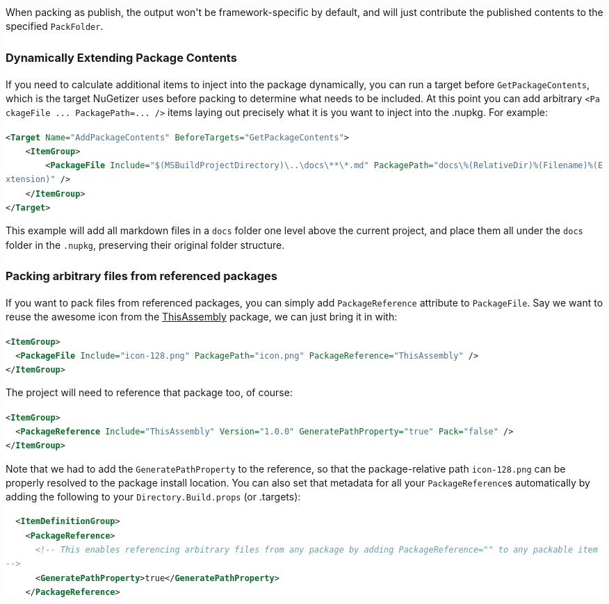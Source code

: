 When packing as publish, the output won't be framework-specific by default, and will just contribute 
the published contents to the specified `PackFolder`.

### Dynamically Extending Package Contents

If you need to calculate additional items to inject into the package dynamically, you can run a target 
before `GetPackageContents`, which is the target NuGetizer uses before packing to determine what needs 
to be included. At this point you can add arbitrary `<PackageFile ... PackagePath=... />` items laying 
out precisely what it is you want to inject into the .nupkg. For example:
    
```xml
<Target Name="AddPackageContents" BeforeTargets="GetPackageContents">
    <ItemGroup>
        <PackageFile Include="$(MSBuildProjectDirectory)\..\docs\**\*.md" PackagePath="docs\%(RelativeDir)%(Filename)%(Extension)" />
    </ItemGroup>
</Target>
```
    
This example will add all markdown files in a `docs` folder one level above the current project, and 
place them all under the `docs` folder in the `.nupkg`, preserving their original folder structure.
    
### Packing arbitrary files from referenced packages

If you want to pack files from referenced packages, you can simply add `PackageReference` attribute 
to `PackageFile`. Say we want to reuse the awesome icon from the 
[ThisAssembly](https://nuget.org/packages/ThisAssembly) package, we can just bring it in with:

```xml
<ItemGroup>
  <PackageFile Include="icon-128.png" PackagePath="icon.png" PackageReference="ThisAssembly" />
</ItemGroup>
```

The project will need to reference that package too, of course:

```xml
<ItemGroup>
  <PackageReference Include="ThisAssembly" Version="1.0.0" GeneratePathProperty="true" Pack="false" />
</ItemGroup>
```

Note that we had to add the `GeneratePathProperty` to the reference, so that the package-relative 
path `icon-128.png` can be properly resolved to the package install location. You can also set that 
metadata for all your `PackageReference`s automatically by adding the following to your `Directory.Build.props` 
(or .targets): 

```xml
  <ItemDefinitionGroup>
    <PackageReference>
      <!-- This enables referencing arbitrary files from any package by adding PackageReference="" to any packable item -->
      <GeneratePathProperty>true</GeneratePathProperty>
    </PackageReference>
```

